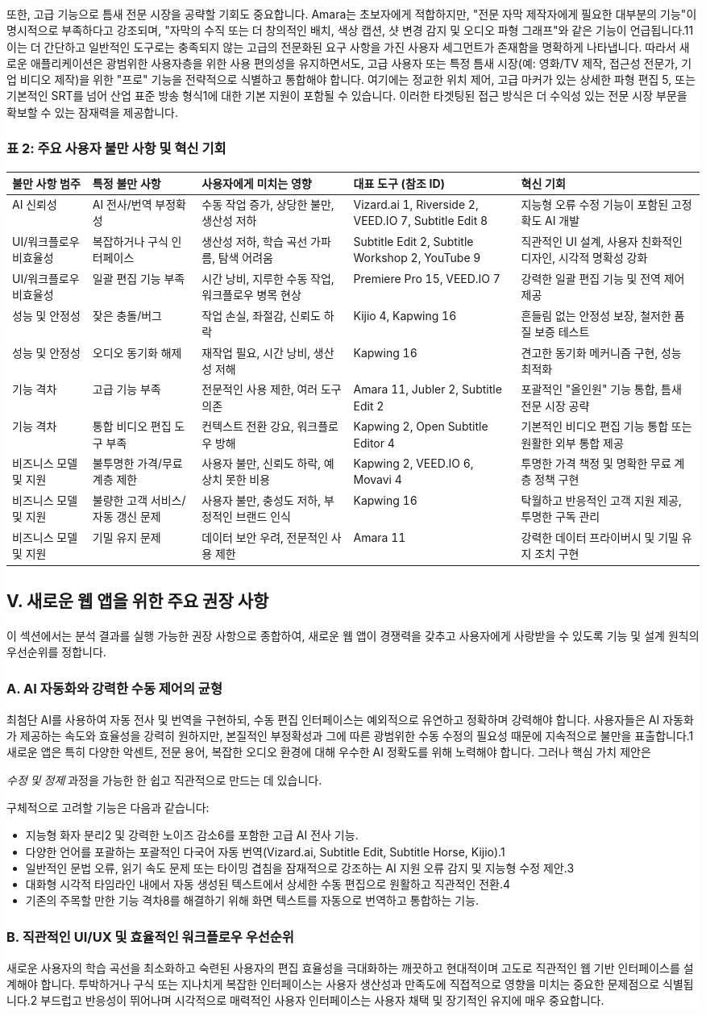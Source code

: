 또한, 고급 기능으로 틈새 전문 시장을 공략할 기회도 중요합니다. Amara는 초보자에게 적합하지만, "전문 자막 제작자에게 필요한 대부분의 기능"이 명시적으로 부족하다고 강조되며, "자막의 수직 또는 더 창의적인 배치, 색상 캡션, 샷 변경 감지 및 오디오 파형 그래프"와 같은 기능이 언급됩니다.11 이는 더 간단하고 일반적인 도구로는 충족되지 않는 고급의 전문화된 요구 사항을 가진 사용자 세그먼트가 존재함을 명확하게 나타냅니다. 따라서 새로운 애플리케이션은 광범위한 사용자층을 위한 사용 편의성을 유지하면서도, 고급 사용자 또는 특정 틈새 시장(예: 영화/TV 제작, 접근성 전문가, 기업 비디오 제작)을 위한 "프로" 기능을 전략적으로 식별하고 통합해야 합니다. 여기에는 정교한 위치 제어, 고급 마커가 있는 상세한 파형 편집 5, 또는 기본적인 SRT를 넘어 산업 표준 방송 형식1에 대한 기본 지원이 포함될 수 있습니다. 이러한 타겟팅된 접근 방식은 더 수익성 있는 전문 시장 부문을 확보할 수 있는 잠재력을 제공합니다.

### **표 2: 주요 사용자 불만 사항 및 혁신 기회**

| 불만 사항 범주 | 특정 불만 사항 | 사용자에게 미치는 영향 | 대표 도구 (참조 ID) | 혁신 기회 |
| :---- | :---- | :---- | :---- | :---- |
| AI 신뢰성 | AI 전사/번역 부정확성 | 수동 작업 증가, 상당한 불만, 생산성 저하 | Vizard.ai 1, Riverside 2, VEED.IO 7, Subtitle Edit 8 | 지능형 오류 수정 기능이 포함된 고정확도 AI 개발 |
| UI/워크플로우 비효율성 | 복잡하거나 구식 인터페이스 | 생산성 저하, 학습 곡선 가파름, 탐색 어려움 | Subtitle Edit 2, Subtitle Workshop 2, YouTube 9 | 직관적인 UI 설계, 사용자 친화적인 디자인, 시각적 명확성 강화 |
| UI/워크플로우 비효율성 | 일괄 편집 기능 부족 | 시간 낭비, 지루한 수동 작업, 워크플로우 병목 현상 | Premiere Pro 15, VEED.IO 7 | 강력한 일괄 편집 기능 및 전역 제어 제공 |
| 성능 및 안정성 | 잦은 충돌/버그 | 작업 손실, 좌절감, 신뢰도 하락 | Kijio 4, Kapwing 16 | 흔들림 없는 안정성 보장, 철저한 품질 보증 테스트 |
| 성능 및 안정성 | 오디오 동기화 해제 | 재작업 필요, 시간 낭비, 생산성 저해 | Kapwing 16 | 견고한 동기화 메커니즘 구현, 성능 최적화 |
| 기능 격차 | 고급 기능 부족 | 전문적인 사용 제한, 여러 도구 의존 | Amara 11, Jubler 2, Subtitle Edit 2 | 포괄적인 "올인원" 기능 통합, 틈새 전문 시장 공략 |
| 기능 격차 | 통합 비디오 편집 도구 부족 | 컨텍스트 전환 강요, 워크플로우 방해 | Kapwing 2, Open Subtitle Editor 4 | 기본적인 비디오 편집 기능 통합 또는 원활한 외부 통합 제공 |
| 비즈니스 모델 및 지원 | 불투명한 가격/무료 계층 제한 | 사용자 불만, 신뢰도 하락, 예상치 못한 비용 | Kapwing 2, VEED.IO 6, Movavi 4 | 투명한 가격 책정 및 명확한 무료 계층 정책 구현 |
| 비즈니스 모델 및 지원 | 불량한 고객 서비스/자동 갱신 문제 | 사용자 불만, 충성도 저하, 부정적인 브랜드 인식 | Kapwing 16 | 탁월하고 반응적인 고객 지원 제공, 투명한 구독 관리 |
| 비즈니스 모델 및 지원 | 기밀 유지 문제 | 데이터 보안 우려, 전문적인 사용 제한 | Amara 11 | 강력한 데이터 프라이버시 및 기밀 유지 조치 구현 |

## **V. 새로운 웹 앱을 위한 주요 권장 사항**

이 섹션에서는 분석 결과를 실행 가능한 권장 사항으로 종합하여, 새로운 웹 앱이 경쟁력을 갖추고 사용자에게 사랑받을 수 있도록 기능 및 설계 원칙의 우선순위를 정합니다.

### **A. AI 자동화와 강력한 수동 제어의 균형**

최첨단 AI를 사용하여 자동 전사 및 번역을 구현하되, 수동 편집 인터페이스는 예외적으로 유연하고 정확하며 강력해야 합니다. 사용자들은 AI 자동화가 제공하는 속도와 효율성을 강력히 원하지만, 본질적인 부정확성과 그에 따른 광범위한 수동 수정의 필요성 때문에 지속적으로 불만을 표출합니다.1 새로운 앱은 특히 다양한 악센트, 전문 용어, 복잡한 오디오 환경에 대해 우수한 AI 정확도를 위해 노력해야 합니다. 그러나 핵심 가치 제안은

*수정 및 정제* 과정을 가능한 한 쉽고 직관적으로 만드는 데 있습니다.

구체적으로 고려할 기능은 다음과 같습니다:

* 지능형 화자 분리2 및 강력한 노이즈 감소6를 포함한 고급 AI 전사 기능.  
* 다양한 언어를 포괄하는 포괄적인 다국어 자동 번역(Vizard.ai, Subtitle Edit, Subtitle Horse, Kijio).1  
* 일반적인 문법 오류, 읽기 속도 문제 또는 타이밍 겹침을 잠재적으로 강조하는 AI 지원 오류 감지 및 지능형 수정 제안.3  
* 대화형 시각적 타임라인 내에서 자동 생성된 텍스트에서 상세한 수동 편집으로 원활하고 직관적인 전환.4  
* 기존의 주목할 만한 기능 격차8를 해결하기 위해 화면 텍스트를 자동으로 번역하고 통합하는 기능.

### **B. 직관적인 UI/UX 및 효율적인 워크플로우 우선순위**

새로운 사용자의 학습 곡선을 최소화하고 숙련된 사용자의 편집 효율성을 극대화하는 깨끗하고 현대적이며 고도로 직관적인 웹 기반 인터페이스를 설계해야 합니다. 투박하거나 구식 또는 지나치게 복잡한 인터페이스는 사용자 생산성과 만족도에 직접적으로 영향을 미치는 중요한 문제점으로 식별됩니다.2 부드럽고 반응성이 뛰어나며 시각적으로 매력적인 사용자 인터페이스는 사용자 채택 및 장기적인 유지에 매우 중요합니다.
